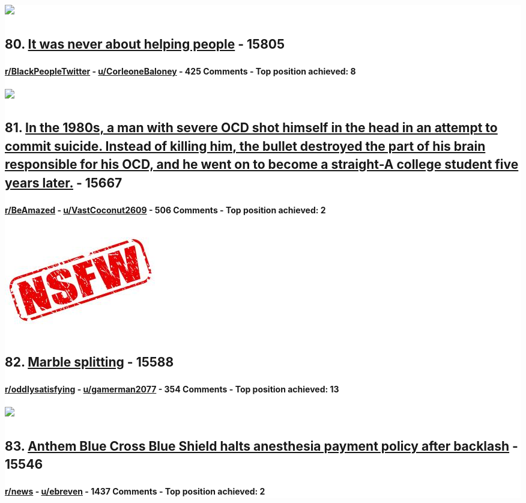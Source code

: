 <a href="https://i.redd.it/ybavgkkey15e1.jpeg"><img src="https://b.thumbs.redditmedia.com/XWspn1RFYZxYKGgWf80HRGFFhVaQJ4NbE4WQEyC_Joo.jpg"></img></a>

## 80. [It was never about helping people](http://reddit.com/r/BlackPeopleTwitter/comments/1h79j6u/it_was_never_about_helping_people/) - 15805
#### [r/BlackPeopleTwitter](http://reddit.com/r/BlackPeopleTwitter) - [u/CorleoneBaloney](http://reddit.com/u/CorleoneBaloney) - 425 Comments - Top position achieved: 8

<a href="https://i.redd.it/0w5bywcab15e1.jpeg"><img src="https://b.thumbs.redditmedia.com/YbN_LbAw6k3gajxv4GeI3SsH96yDZS6Y8hCbGrH8iOM.jpg"></img></a>

## 81. [In the 1980s, a man with severe OCD shot himself in the head in an attempt to commit suicide. Instead of killing him, the bullet destroyed the part of his brain responsible for his OCD, and he went on to become a straight-A college student five years later.](http://reddit.com/r/BeAmazed/comments/1h71von/in_the_1980s_a_man_with_severe_ocd_shot_himself/) - 15667
#### [r/BeAmazed](http://reddit.com/r/BeAmazed) - [u/VastCoconut2609](http://reddit.com/u/VastCoconut2609) - 506 Comments - Top position achieved: 2

<a href="https://i.redd.it/he0vlvynty4e1.jpeg"><img src="https://github.com/mgerb/top-of-reddit/raw/master/nsfw.jpg"></img></a>

## 82. [Marble splitting](http://reddit.com/r/oddlysatisfying/comments/1h7ig6e/marble_splitting/) - 15588
#### [r/oddlysatisfying](http://reddit.com/r/oddlysatisfying) - [u/gamerman2077](http://reddit.com/u/gamerman2077) - 354 Comments - Top position achieved: 13

<a href="https://v.redd.it/grk8twp7735e1"><img src="https://external-preview.redd.it/ZWRuOTRzazc3MzVlMcma7UTLWfYDFXWmYxzb68OPl0fUfndF8IzYh8aBCpqr.png?width=140&amp;height=140&amp;crop=140:140,smart&amp;format=jpg&amp;v=enabled&amp;lthumb=true&amp;s=22188fcd533162c8c01cf9de862460e45345c53e"></img></a>

## 83. [Anthem Blue Cross Blue Shield halts anesthesia payment policy after backlash](http://reddit.com/r/news/comments/1h7kb2l/anthem_blue_cross_blue_shield_halts_anesthesia/) - 15546
#### [r/news](http://reddit.com/r/news) - [u/ebreven](http://reddit.com/u/ebreven) - 1437 Comments - Top position achieved: 2
